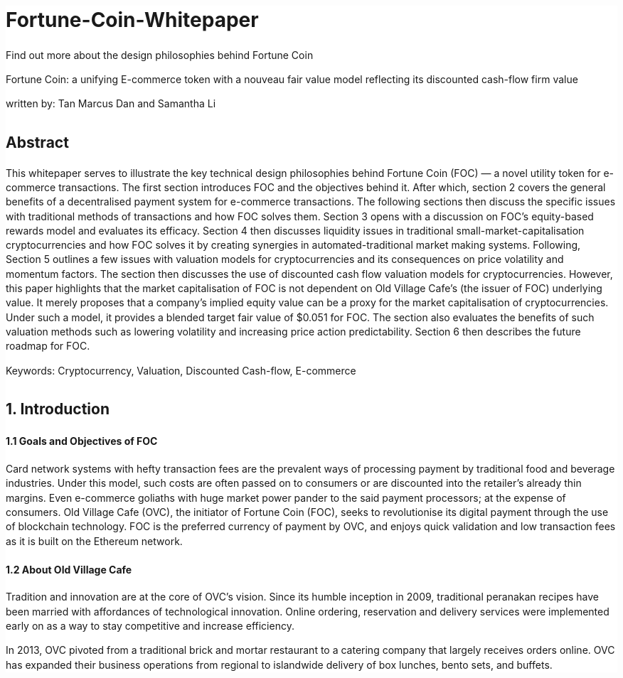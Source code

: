 # Fortune-Coin-Whitepaper
Find out more about the design philosophies behind Fortune Coin

Fortune Coin: a unifying E-commerce token with a nouveau fair value model reflecting its discounted cash-flow firm value

written by: Tan Marcus Dan and Samantha Li

## Abstract

This whitepaper serves to illustrate the key technical design philosophies behind Fortune Coin (FOC) — a novel utility token for e-commerce transactions. The first section introduces FOC and the objectives behind it. After which, section 2 covers the general benefits of a decentralised payment system for e-commerce transactions. The following sections then discuss the specific issues with traditional methods of transactions and how FOC solves them. Section 3 opens with a discussion on FOC’s equity-based rewards model and evaluates its efficacy. Section 4 then discusses liquidity issues in traditional small-market-capitalisation cryptocurrencies and how FOC solves it by creating synergies in automated-traditional market making systems. Following, Section 5 outlines a few issues with valuation models for cryptocurrencies and its consequences on price volatility and momentum factors. The section then discusses the use of discounted cash flow valuation models for cryptocurrencies. However, this paper highlights that the market capitalisation of FOC is not dependent on Old Village Cafe’s (the issuer of FOC) underlying value. It merely proposes that a company’s implied equity value can be a proxy for the market capitalisation of cryptocurrencies. Under such a model, it provides a blended target fair value of $0.051 for FOC. The section also evaluates the benefits of such valuation methods such as lowering volatility and increasing price action predictability. Section 6 then describes the future roadmap for FOC.

Keywords: Cryptocurrency, Valuation, Discounted Cash-flow, E-commerce



## 1. Introduction 
#### 1.1 Goals and Objectives of FOC

Card network systems with hefty transaction fees are the prevalent ways of processing payment by traditional food and beverage industries. Under this model, such costs are often passed on to consumers or are discounted into the retailer’s already thin margins. Even e-commerce goliaths with huge market power pander to the said payment processors; at the expense of consumers. Old Village Cafe (OVC), the initiator of Fortune Coin 
(FOC), seeks to revolutionise its digital payment through the use of blockchain technology. FOC is the preferred currency of payment by OVC, and enjoys quick validation and low transaction fees as it is built on the Ethereum network.

#### 1.2 About Old Village Cafe
Tradition and innovation are at the core of OVC’s vision. Since its humble inception in 2009, traditional peranakan recipes have been married with affordances of technological innovation. Online ordering, reservation and delivery services were implemented early on as a way to stay competitive and increase efficiency. 

In 2013, OVC pivoted from a traditional brick and mortar restaurant to a catering company that largely receives orders online. OVC has expanded their business operations from regional to islandwide delivery of box lunches, bento sets, and buffets. 
